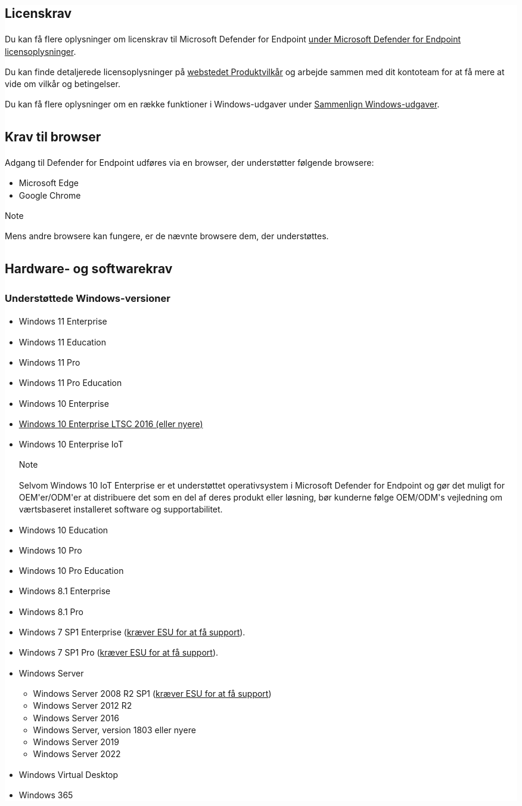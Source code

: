 ## <a name="licensing-requirements"></a>Licenskrav

Du kan få flere oplysninger om licenskrav til Microsoft Defender for Endpoint [under Microsoft Defender for Endpoint licensoplysninger](/office365/servicedescriptions/microsoft-365-service-descriptions/microsoft-365-tenantlevel-services-licensing-guidance/microsoft-365-security-compliance-licensing-guidance#microsoft-defender-for-endpoint).

Du kan finde detaljerede licensoplysninger på [webstedet Produktvilkår](https://www.microsoft.com/licensing/terms/) og arbejde sammen med dit kontoteam for at få mere at vide om vilkår og betingelser.

Du kan få flere oplysninger om en række funktioner i Windows-udgaver under [Sammenlign Windows-udgaver](https://www.microsoft.com/windowsforbusiness/compare).

## <a name="browser-requirements"></a>Krav til browser

Adgang til Defender for Endpoint udføres via en browser, der understøtter følgende browsere:

- Microsoft Edge
- Google Chrome

> [!NOTE]
> Mens andre browsere kan fungere, er de nævnte browsere dem, der understøttes.

## <a name="hardware-and-software-requirements"></a>Hardware- og softwarekrav

### <a name="supported-windows-versions"></a>Understøttede Windows-versioner

- Windows 11 Enterprise
- Windows 11 Education
- Windows 11 Pro
- Windows 11 Pro Education
- Windows 10 Enterprise
- [Windows 10 Enterprise LTSC 2016 (eller nyere)](/windows/whats-new/ltsc/)
- Windows 10 Enterprise IoT

    >[!NOTE]
    >Selvom Windows 10 IoT Enterprise er et understøttet operativsystem i Microsoft Defender for Endpoint og gør det muligt for OEM'er/ODM'er at distribuere det som en del af deres produkt eller løsning, bør kunderne følge OEM/ODM's vejledning om værtsbaseret installeret software og supportabilitet.

- Windows 10 Education
- Windows 10 Pro
- Windows 10 Pro Education
- Windows 8.1 Enterprise
- Windows 8.1 Pro
- Windows 7 SP1 Enterprise ([kræver ESU for at få support](/troubleshoot/windows-client/windows-7-eos-faq/windows-7-extended-security-updates-faq)).
- Windows 7 SP1 Pro ([kræver ESU for at få support](/troubleshoot/windows-client/windows-7-eos-faq/windows-7-extended-security-updates-faq)).
- Windows Server
  - Windows Server 2008 R2 SP1 ([kræver ESU for at få support](/windows-server/get-started/extended-security-updates-deploy))
  - Windows Server 2012 R2
  - Windows Server 2016
  - Windows Server, version 1803 eller nyere
  - Windows Server 2019
  - Windows Server 2022
- Windows Virtual Desktop
- Windows 365
